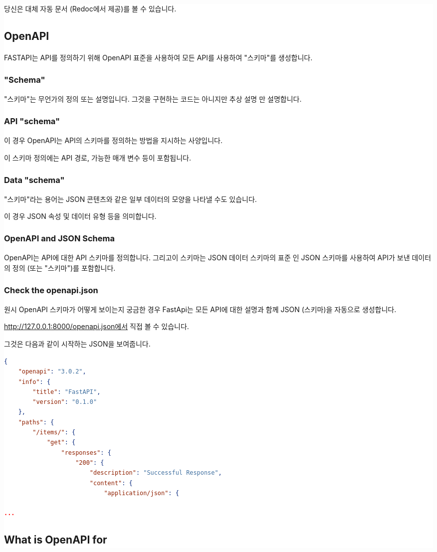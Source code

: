 당신은 대체 자동 문서 (Redoc에서 제공)를 볼 수 있습니다.

## OpenAPI

FASTAPI는 API를 정의하기 위해 OpenAPI 표준을 사용하여 모든 API를 사용하여 "스키마"를 생성합니다.

### "Schema"

"스키마"는 무언가의 정의 또는 설명입니다. 그것을 구현하는 코드는 아니지만 추상 설명 만 설명합니다.

### API "schema"

이 경우 OpenAPI는 API의 스키마를 정의하는 방법을 지시하는 사양입니다.

이 스키마 정의에는 API 경로, 가능한 매개 변수 등이 포함됩니다.

### Data "schema"

"스키마"라는 용어는 JSON 콘텐츠와 같은 일부 데이터의 모양을 나타낼 수도 있습니다.

이 경우 JSON 속성 및 데이터 유형 등을 의미합니다.

### OpenAPI and JSON Schema

OpenAPI는 API에 대한 API 스키마를 정의합니다. 
그리고이 스키마는 JSON 데이터 스키마의 표준 인 JSON 스키마를 사용하여 API가 보낸 데이터의 정의 (또는 "스키마")를 포함합니다.

### Check the openapi.json

원시 OpenAPI 스키마가 어떻게 보이는지 궁금한 경우 FastApi는 모든 API에 대한 설명과 함께 JSON (스키마)을 자동으로 생성합니다.

http://127.0.0.1:8000/openapi.json에서 직접 볼 수 있습니다.

그것은 다음과 같이 시작하는 JSON을 보여줍니다.

````json
{
    "openapi": "3.0.2",
    "info": {
        "title": "FastAPI",
        "version": "0.1.0"
    },
    "paths": {
        "/items/": {
            "get": {
                "responses": {
                    "200": {
                        "description": "Successful Response",
                        "content": {
                            "application/json": {
                              
...
````

## What is OpenAPI for
